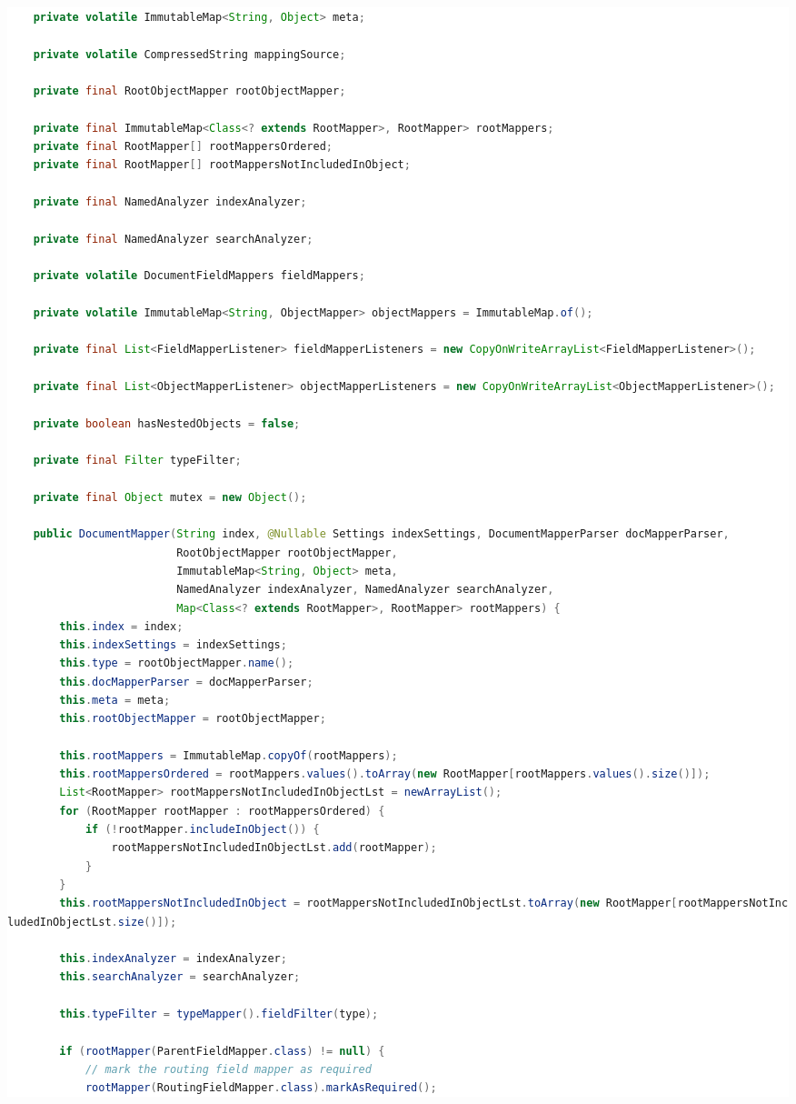 ```java
    private volatile ImmutableMap<String, Object> meta;

    private volatile CompressedString mappingSource;

    private final RootObjectMapper rootObjectMapper;

    private final ImmutableMap<Class<? extends RootMapper>, RootMapper> rootMappers;
    private final RootMapper[] rootMappersOrdered;
    private final RootMapper[] rootMappersNotIncludedInObject;

    private final NamedAnalyzer indexAnalyzer;

    private final NamedAnalyzer searchAnalyzer;

    private volatile DocumentFieldMappers fieldMappers;

    private volatile ImmutableMap<String, ObjectMapper> objectMappers = ImmutableMap.of();

    private final List<FieldMapperListener> fieldMapperListeners = new CopyOnWriteArrayList<FieldMapperListener>();

    private final List<ObjectMapperListener> objectMapperListeners = new CopyOnWriteArrayList<ObjectMapperListener>();

    private boolean hasNestedObjects = false;

    private final Filter typeFilter;

    private final Object mutex = new Object();

    public DocumentMapper(String index, @Nullable Settings indexSettings, DocumentMapperParser docMapperParser,
                          RootObjectMapper rootObjectMapper,
                          ImmutableMap<String, Object> meta,
                          NamedAnalyzer indexAnalyzer, NamedAnalyzer searchAnalyzer,
                          Map<Class<? extends RootMapper>, RootMapper> rootMappers) {
        this.index = index;
        this.indexSettings = indexSettings;
        this.type = rootObjectMapper.name();
        this.docMapperParser = docMapperParser;
        this.meta = meta;
        this.rootObjectMapper = rootObjectMapper;

        this.rootMappers = ImmutableMap.copyOf(rootMappers);
        this.rootMappersOrdered = rootMappers.values().toArray(new RootMapper[rootMappers.values().size()]);
        List<RootMapper> rootMappersNotIncludedInObjectLst = newArrayList();
        for (RootMapper rootMapper : rootMappersOrdered) {
            if (!rootMapper.includeInObject()) {
                rootMappersNotIncludedInObjectLst.add(rootMapper);
            }
        }
        this.rootMappersNotIncludedInObject = rootMappersNotIncludedInObjectLst.toArray(new RootMapper[rootMappersNotIncludedInObjectLst.size()]);

        this.indexAnalyzer = indexAnalyzer;
        this.searchAnalyzer = searchAnalyzer;

        this.typeFilter = typeMapper().fieldFilter(type);

        if (rootMapper(ParentFieldMapper.class) != null) {
            // mark the routing field mapper as required
            rootMapper(RoutingFieldMapper.class).markAsRequired();
```